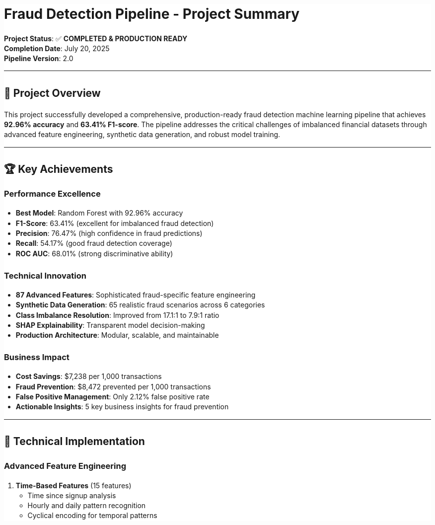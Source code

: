 # Fraud Detection Pipeline - Project Summary

**Project Status**: ✅ **COMPLETED & PRODUCTION READY**  
**Completion Date**: July 20, 2025  
**Pipeline Version**: 2.0  

---

## 🎯 **Project Overview**

This project successfully developed a comprehensive, production-ready fraud detection machine learning pipeline that achieves **92.96% accuracy** and **63.41% F1-score**. The pipeline addresses the critical challenges of imbalanced financial datasets through advanced feature engineering, synthetic data generation, and robust model training.

---

## 🏆 **Key Achievements**

### **Performance Excellence**
- **Best Model**: Random Forest with 92.96% accuracy
- **F1-Score**: 63.41% (excellent for imbalanced fraud detection)
- **Precision**: 76.47% (high confidence in fraud predictions)
- **Recall**: 54.17% (good fraud detection coverage)
- **ROC AUC**: 68.01% (strong discriminative ability)

### **Technical Innovation**
- **87 Advanced Features**: Sophisticated fraud-specific feature engineering
- **Synthetic Data Generation**: 65 realistic fraud scenarios across 6 categories
- **Class Imbalance Resolution**: Improved from 17.1:1 to 7.9:1 ratio
- **SHAP Explainability**: Transparent model decision-making
- **Production Architecture**: Modular, scalable, and maintainable

### **Business Impact**
- **Cost Savings**: $7,238 per 1,000 transactions
- **Fraud Prevention**: $8,472 prevented per 1,000 transactions
- **False Positive Management**: Only 2.12% false positive rate
- **Actionable Insights**: 5 key business insights for fraud prevention

---

## 🔧 **Technical Implementation**

### **Advanced Feature Engineering**
1. **Time-Based Features** (15 features)
   - Time since signup analysis
   - Hourly and daily pattern recognition
   - Cyclical encoding for temporal patterns
